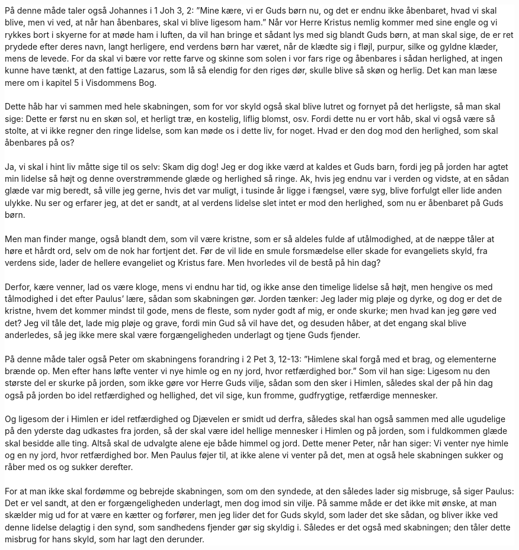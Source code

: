 På denne måde taler også Johannes i 1 Joh 3, 2: ”Mine kære, vi er Guds børn nu, og det er endnu ikke åbenbaret, hvad vi skal blive, men vi ved, at når han åbenbares, skal vi blive ligesom ham.” Når vor Herre Kristus nemlig kommer med sine engle og vi rykkes bort i skyerne for at møde ham i luften, da vil han bringe et sådant lys med sig blandt Guds børn, at man skal sige, de er ret prydede efter deres navn, langt herligere, end verdens børn har været, når de klædte sig i fløjl, purpur, silke og gyldne klæder, mens de levede. For da skal vi bære vor rette farve og skinne som solen i vor fars rige og åbenbares i sådan herlighed, at ingen kunne have tænkt, at den fattige Lazarus, som lå så elendig for den riges dør, skulle blive så skøn og herlig. Det kan man læse mere om i kapitel 5 i Visdommens Bog.  
&nbsp;  
Dette håb har vi sammen med hele skabningen, som for vor skyld også skal blive lutret og fornyet på det herligste, så man skal sige: Dette er først nu en skøn sol, et herligt træ, en kostelig, liflig blomst, osv. Fordi dette nu er vort håb, skal vi også være så stolte, at vi ikke regner den ringe lidelse, som kan møde os i dette liv, for noget. Hvad er den dog mod den herlighed, som skal åbenbares på os?  
&nbsp;  
Ja, vi skal i hint liv måtte sige til os selv: Skam dig dog! Jeg er dog ikke værd at kaldes et Guds barn, fordi jeg på jorden har agtet min lidelse så højt og denne overstrømmende glæde og herlighed så ringe. Ak, hvis jeg endnu var i verden og vidste, at en sådan glæde var mig beredt, så ville jeg gerne, hvis det var muligt, i tusinde år ligge i fængsel, være syg, blive forfulgt eller lide anden ulykke. Nu ser og erfarer jeg, at det er sandt, at al verdens lidelse slet intet er mod den herlighed, som nu er åbenbaret på Guds børn.  
&nbsp;  
Men man finder mange, også blandt dem, som vil være kristne, som er så aldeles fulde af utålmodighed, at de næppe tåler at høre et hårdt ord, selv om de nok har fortjent det. Før de vil lide en smule forsmædelse eller skade for evangeliets skyld, fra verdens side, lader de hellere evangeliet og Kristus fare. Men hvorledes vil de bestå på hin dag?  
&nbsp;  
Derfor, kære venner, lad os være kloge, mens vi endnu har tid, og ikke anse den timelige lidelse så højt, men hengive os med tålmodighed i det efter Paulus’ lære, sådan som skabningen gør. Jorden tænker: Jeg lader mig pløje og dyrke, og dog er det de kristne, hvem det kommer mindst til gode, mens de fleste, som nyder godt af mig, er onde skurke; men hvad kan jeg gøre ved det? Jeg vil tåle det, lade mig pløje og grave, fordi min Gud så vil have det, og desuden håber, at det engang skal blive anderledes, så jeg ikke mere skal være forgængeligheden underlagt og tjene Guds fjender.  
&nbsp;  
På denne måde taler også Peter om skabningens forandring i 2 Pet 3, 12-13: ”Himlene skal forgå med et brag, og elementerne brænde op. Men efter hans løfte venter vi nye himle og en ny jord, hvor retfærdighed bor.” Som vil han sige: Ligesom nu den største del er skurke på jorden, som ikke gøre vor Herre Guds vilje, sådan som den sker i Himlen, således skal der på hin dag også på jorden bo idel retfærdighed og hellighed, det vil sige, kun fromme, gudfrygtige, retfærdige mennesker.  
&nbsp;  
Og ligesom der i Himlen er idel retfærdighed og Djævelen er smidt ud derfra, således skal han også sammen med alle ugudelige på den yderste dag udkastes fra jorden, så der skal være idel hellige mennesker i Himlen og på jorden, som i fuldkommen glæde skal besidde alle ting. Altså skal de udvalgte alene eje både himmel og jord. Dette mener Peter, når han siger: Vi venter nye himle og en ny jord, hvor retfærdighed bor. Men Paulus føjer til, at ikke alene vi venter på det, men at også hele skabningen sukker og råber med os og sukker derefter.  
&nbsp;  
For at man ikke skal fordømme og bebrejde skabningen, som om den syndede, at den således lader sig misbruge, så siger Paulus: Det er vel sandt, at den er forgængeligheden underlagt, men dog imod sin vilje. På samme måde er det ikke mit ønske, at man skælder mig ud for at være en kætter og forfører, men jeg lider det for Guds skyld, som lader det ske sådan, og bliver ikke ved denne lidelse delagtig i den synd, som sandhedens fjender gør sig skyldig i. Således er det også med skabningen; den tåler dette misbrug for hans skyld, som har lagt den derunder.  
